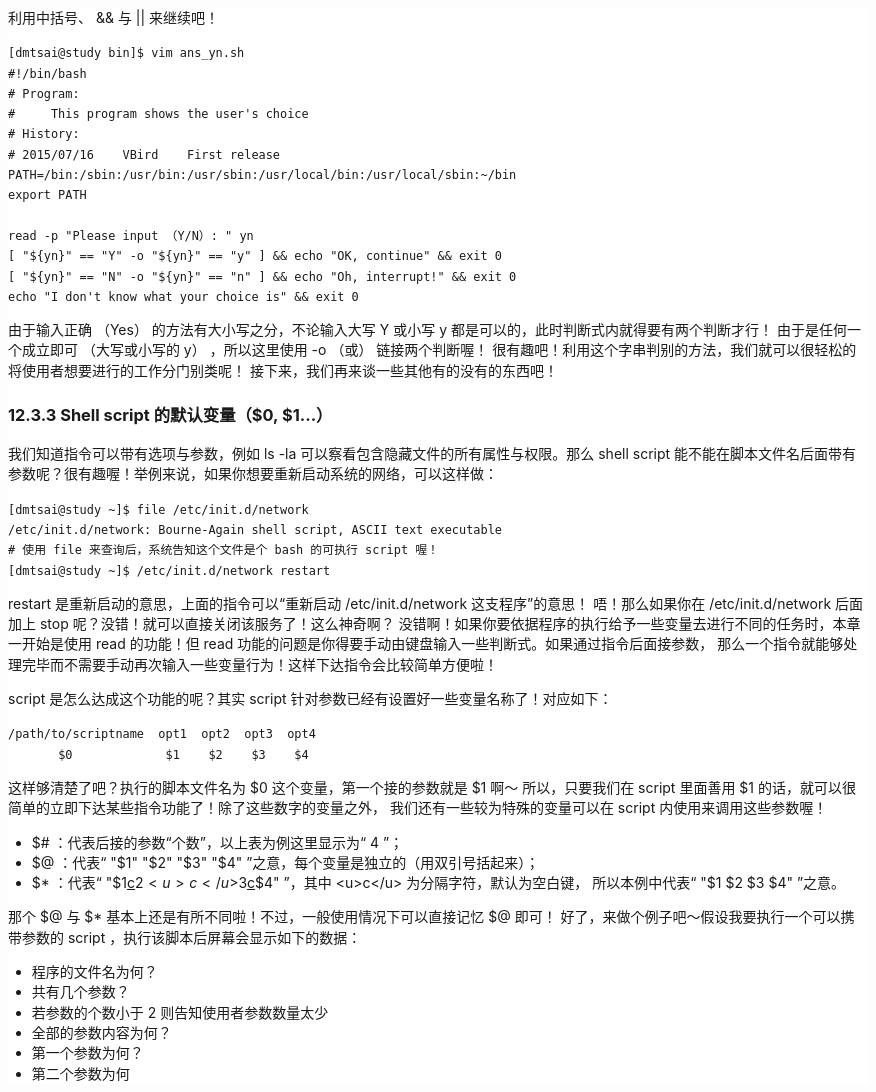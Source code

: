 利用中括号、 && 与 || 来继续吧！

```
[dmtsai@study bin]$ vim ans_yn.sh
#!/bin/bash
# Program:
#     This program shows the user's choice
# History:
# 2015/07/16    VBird    First release
PATH=/bin:/sbin:/usr/bin:/usr/sbin:/usr/local/bin:/usr/local/sbin:~/bin
export PATH

read -p "Please input （Y/N）: " yn
[ "${yn}" == "Y" -o "${yn}" == "y" ] && echo "OK, continue" && exit 0
[ "${yn}" == "N" -o "${yn}" == "n" ] && echo "Oh, interrupt!" && exit 0
echo "I don't know what your choice is" && exit 0 
```

由于输入正确 （Yes） 的方法有大小写之分，不论输入大写 Y 或小写 y 都是可以的，此时判断式内就得要有两个判断才行！ 由于是任何一个成立即可 （大写或小写的 y） ，所以这里使用 -o （或） 链接两个判断喔！ 很有趣吧！利用这个字串判别的方法，我们就可以很轻松的将使用者想要进行的工作分门别类呢！ 接下来，我们再来谈一些其他有的没有的东西吧！

### 12.3.3 Shell script 的默认变量（$0, $1...）

我们知道指令可以带有选项与参数，例如 ls -la 可以察看包含隐藏文件的所有属性与权限。那么 shell script 能不能在脚本文件名后面带有参数呢？很有趣喔！举例来说，如果你想要重新启动系统的网络，可以这样做：

```
[dmtsai@study ~]$ file /etc/init.d/network
/etc/init.d/network: Bourne-Again shell script, ASCII text executable
# 使用 file 来查询后，系统告知这个文件是个 bash 的可执行 script 喔！
[dmtsai@study ~]$ /etc/init.d/network restart 
```

restart 是重新启动的意思，上面的指令可以“重新启动 /etc/init.d/network 这支程序”的意思！ 唔！那么如果你在 /etc/init.d/network 后面加上 stop 呢？没错！就可以直接关闭该服务了！这么神奇啊？ 没错啊！如果你要依据程序的执行给予一些变量去进行不同的任务时，本章一开始是使用 read 的功能！但 read 功能的问题是你得要手动由键盘输入一些判断式。如果通过指令后面接参数， 那么一个指令就能够处理完毕而不需要手动再次输入一些变量行为！这样下达指令会比较简单方便啦！

script 是怎么达成这个功能的呢？其实 script 针对参数已经有设置好一些变量名称了！对应如下：

```
/path/to/scriptname  opt1  opt2  opt3  opt4
       $0             $1    $2    $3    $4 
```

这样够清楚了吧？执行的脚本文件名为 $0 这个变量，第一个接的参数就是 $1 啊～ 所以，只要我们在 script 里面善用 $1 的话，就可以很简单的立即下达某些指令功能了！除了这些数字的变量之外， 我们还有一些较为特殊的变量可以在 script 内使用来调用这些参数喔！

*   $# ：代表后接的参数“个数”，以上表为例这里显示为“ 4 ”；
*   $@ ：代表“ "$1" "$2" "$3" "$4" ”之意，每个变量是独立的（用双引号括起来）；
*   $* ：代表“ "$1<u>c</u>$2<u>c</u>$3<u>c</u>$4" ”，其中 <u>c</u> 为分隔字符，默认为空白键， 所以本例中代表“ "$1 $2 $3 $4" ”之意。

那个 $@ 与 $* 基本上还是有所不同啦！不过，一般使用情况下可以直接记忆 $@ 即可！ 好了，来做个例子吧～假设我要执行一个可以携带参数的 script ，执行该脚本后屏幕会显示如下的数据：

*   程序的文件名为何？
*   共有几个参数？
*   若参数的个数小于 2 则告知使用者参数数量太少
*   全部的参数内容为何？
*   第一个参数为何？
*   第二个参数为何
